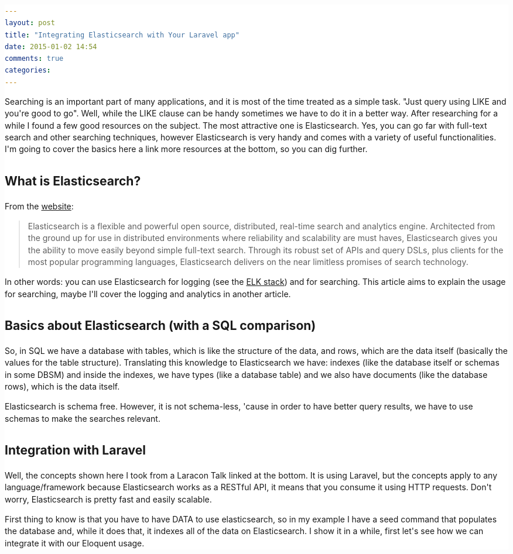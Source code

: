 ```yaml
---
layout: post
title: "Integrating Elasticsearch with Your Laravel app"
date: 2015-01-02 14:54
comments: true
categories: 
---
```


Searching is an important part of many applications, and it is most of the time treated as a simple task. "Just query using LIKE and you're good to go". Well, while the LIKE clause can be handy sometimes we have to do it in a better way. After researching for a while I found a few good resources on the subject. The most attractive one is Elasticsearch. Yes, you can go far with full-text search and other searching techniques, however Elasticsearch is very handy and comes with a variety of
useful functionalities. I'm going to cover the basics here a link more resources at the bottom, so you can dig further.



## What is Elasticsearch?

From the [website](http://www.elasticsearch.org/overview/):

> Elasticsearch is a flexible and powerful open source, distributed, real-time search and analytics engine. Architected from the ground up for use in distributed environments where reliability and scalability are must haves, Elasticsearch gives you the ability to move easily beyond simple full-text search. Through its robust set of APIs and query DSLs, plus clients for the most popular programming languages, Elasticsearch delivers on the near limitless promises of search technology.

In other words: you can use Elasticsearch for logging (see the [ELK stack](http://www.elasticsearch.org/webinars/introduction-elk-stack/)) and for searching. This article aims to explain the usage for searching, maybe I'll cover the logging and analytics in another article.

## Basics about Elasticsearch (with a SQL comparison)

So, in SQL we have a database with tables, which is like the structure of the data, and rows, which are the data itself (basically the values for the table structure). Translating this knowledge to Elasticsearch we have: indexes (like the database itself or schemas in some DBSM) and inside the indexes, we have types (like a database table) and we also have documents (like the database rows), which is the data itself.

Elasticsearch is schema free. However, it is not schema-less, 'cause in order to have better query results, we have to use schemas to make the searches relevant.

## Integration with Laravel

Well, the concepts shown here I took from a Laracon Talk linked at the bottom. It is using Laravel, but the concepts apply to any language/framework because Elasticsearch works as a RESTful API, it means that you consume it using HTTP requests. Don't worry, Elasticsearch is pretty fast and easily scalable.

First thing to know is that you have to have DATA to use elasticsearch, so in my example I have a seed command that populates the database and, while it does that, it indexes all of the data on Elasticsearch. I show it in a while, first let's see how we can integrate it with our Eloquent usage.
